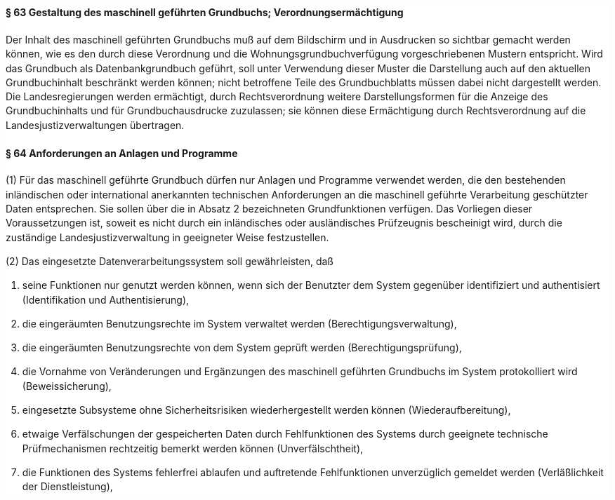 
#### § 63 Gestaltung des maschinell geführten Grundbuchs; Verordnungsermächtigung

Der Inhalt des maschinell geführten Grundbuchs muß auf dem Bildschirm
und in Ausdrucken so sichtbar gemacht werden können, wie es den durch
diese Verordnung und die Wohnungsgrundbuchverfügung vorgeschriebenen
Mustern entspricht. Wird das Grundbuch als Datenbankgrundbuch geführt,
soll unter Verwendung dieser Muster die Darstellung auch auf den
aktuellen Grundbuchinhalt beschränkt werden können; nicht betroffene
Teile des Grundbuchblatts müssen dabei nicht dargestellt werden. Die
Landesregierungen werden ermächtigt, durch Rechtsverordnung weitere
Darstellungsformen für die Anzeige des Grundbuchinhalts und für
Grundbuchausdrucke zuzulassen; sie können diese Ermächtigung durch
Rechtsverordnung auf die Landesjustizverwaltungen übertragen.


#### § 64 Anforderungen an Anlagen und Programme

(1) Für das maschinell geführte Grundbuch dürfen nur Anlagen und
Programme verwendet werden, die den bestehenden inländischen oder
international anerkannten technischen Anforderungen an die maschinell
geführte Verarbeitung geschützter Daten entsprechen. Sie sollen über
die in Absatz 2 bezeichneten Grundfunktionen verfügen. Das Vorliegen
dieser Voraussetzungen ist, soweit es nicht durch ein inländisches
oder ausländisches Prüfzeugnis bescheinigt wird, durch die zuständige
Landesjustizverwaltung in geeigneter Weise festzustellen.

(2) Das eingesetzte Datenverarbeitungssystem soll gewährleisten, daß

1.  seine Funktionen nur genutzt werden können, wenn sich der Benutzter
    dem System gegenüber identifiziert und authentisiert (Identifikation
    und Authentisierung),


2.  die eingeräumten Benutzungsrechte im System verwaltet werden
    (Berechtigungsverwaltung),


3.  die eingeräumten Benutzungsrechte von dem System geprüft werden
    (Berechtigungsprüfung),


4.  die Vornahme von Veränderungen und Ergänzungen des maschinell
    geführten Grundbuchs im System protokolliert wird (Beweissicherung),


5.  eingesetzte Subsysteme ohne Sicherheitsrisiken wiederhergestellt
    werden können (Wiederaufbereitung),


6.  etwaige Verfälschungen der gespeicherten Daten durch Fehlfunktionen
    des Systems durch geeignete technische Prüfmechanismen rechtzeitig
    bemerkt werden können (Unverfälschtheit),


7.  die Funktionen des Systems fehlerfrei ablaufen und auftretende
    Fehlfunktionen unverzüglich gemeldet werden (Verläßlichkeit der
    Dienstleistung),
